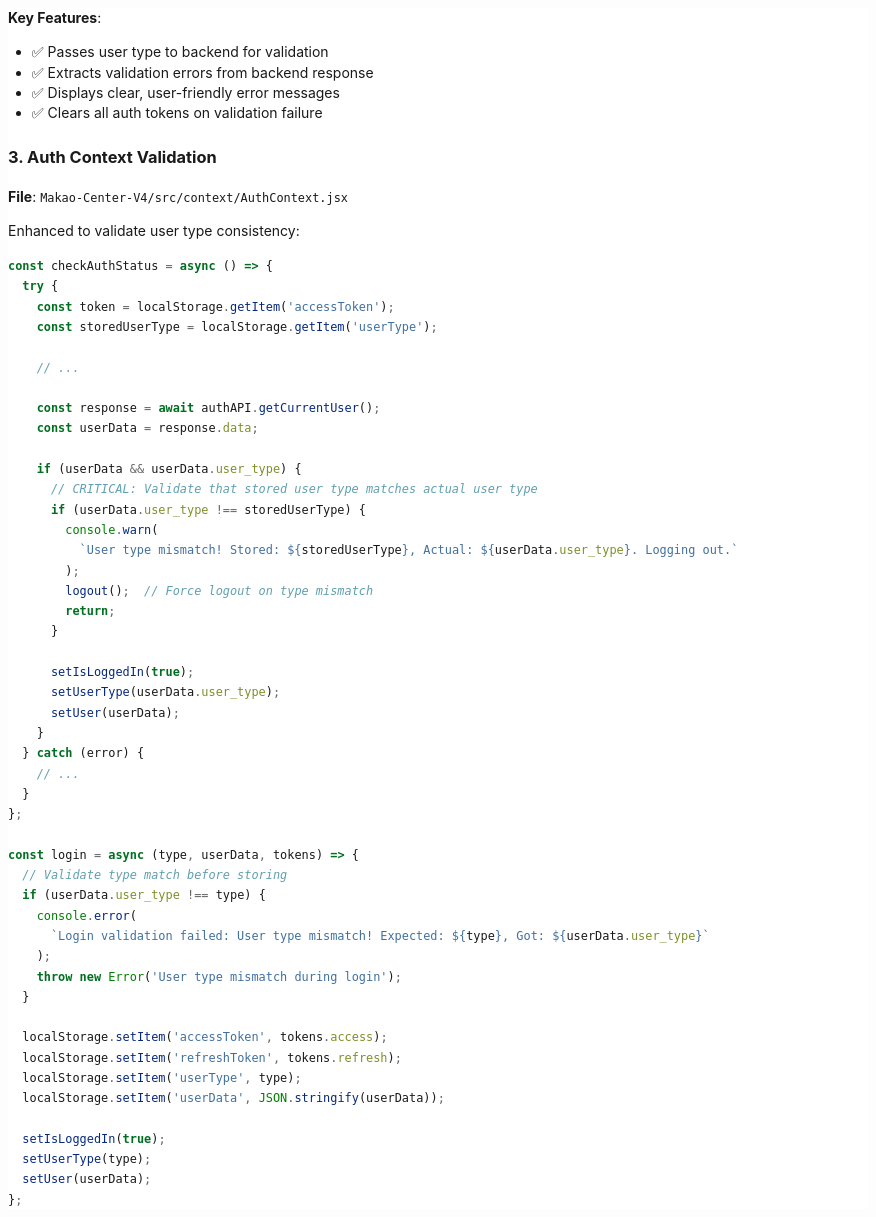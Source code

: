 **Key Features**:
- ✅ Passes user type to backend for validation
- ✅ Extracts validation errors from backend response
- ✅ Displays clear, user-friendly error messages
- ✅ Clears all auth tokens on validation failure

### 3. Auth Context Validation

**File**: `Makao-Center-V4/src/context/AuthContext.jsx`

Enhanced to validate user type consistency:

```javascript
const checkAuthStatus = async () => {
  try {
    const token = localStorage.getItem('accessToken');
    const storedUserType = localStorage.getItem('userType');

    // ...

    const response = await authAPI.getCurrentUser();
    const userData = response.data;

    if (userData && userData.user_type) {
      // CRITICAL: Validate that stored user type matches actual user type
      if (userData.user_type !== storedUserType) {
        console.warn(
          `User type mismatch! Stored: ${storedUserType}, Actual: ${userData.user_type}. Logging out.`
        );
        logout();  // Force logout on type mismatch
        return;
      }

      setIsLoggedIn(true);
      setUserType(userData.user_type);
      setUser(userData);
    }
  } catch (error) {
    // ...
  }
};

const login = async (type, userData, tokens) => {
  // Validate type match before storing
  if (userData.user_type !== type) {
    console.error(
      `Login validation failed: User type mismatch! Expected: ${type}, Got: ${userData.user_type}`
    );
    throw new Error('User type mismatch during login');
  }

  localStorage.setItem('accessToken', tokens.access);
  localStorage.setItem('refreshToken', tokens.refresh);
  localStorage.setItem('userType', type);
  localStorage.setItem('userData', JSON.stringify(userData));

  setIsLoggedIn(true);
  setUserType(type);
  setUser(userData);
};
```
